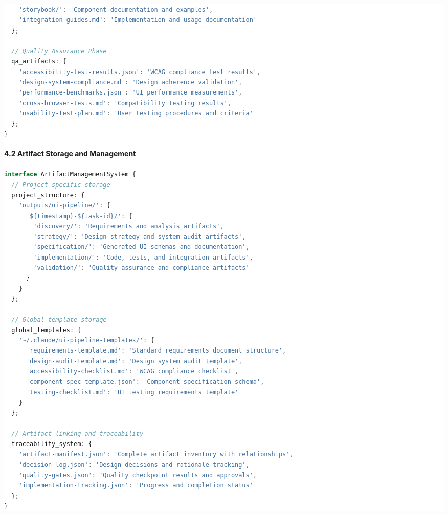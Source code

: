 ```typescript
    'storybook/': 'Component documentation and examples',
    'integration-guides.md': 'Implementation and usage documentation'
  };
  
  // Quality Assurance Phase
  qa_artifacts: {
    'accessibility-test-results.json': 'WCAG compliance test results',
    'design-system-compliance.md': 'Design adherence validation',
    'performance-benchmarks.json': 'UI performance measurements',
    'cross-browser-tests.md': 'Compatibility testing results',
    'usability-test-plan.md': 'User testing procedures and criteria'
  };
}
```

#### 4.2 Artifact Storage and Management
```typescript
interface ArtifactManagementSystem {
  // Project-specific storage
  project_structure: {
    'outputs/ui-pipeline/': {
      '${timestamp}-${task-id}/': {
        'discovery/': 'Requirements and analysis artifacts',
        'strategy/': 'Design strategy and system audit artifacts', 
        'specification/': 'Generated UI schemas and documentation',
        'implementation/': 'Code, tests, and integration artifacts',
        'validation/': 'Quality assurance and compliance artifacts'
      }
    }
  };
  
  // Global template storage
  global_templates: {
    '~/.claude/ui-pipeline-templates/': {
      'requirements-template.md': 'Standard requirements document structure',
      'design-audit-template.md': 'Design system audit template',
      'accessibility-checklist.md': 'WCAG compliance checklist',
      'component-spec-template.json': 'Component specification schema',
      'testing-checklist.md': 'UI testing requirements template'
    }
  };
  
  // Artifact linking and traceability
  traceability_system: {
    'artifact-manifest.json': 'Complete artifact inventory with relationships',
    'decision-log.json': 'Design decisions and rationale tracking',
    'quality-gates.json': 'Quality checkpoint results and approvals',
    'implementation-tracking.json': 'Progress and completion status'
  };
}
```
